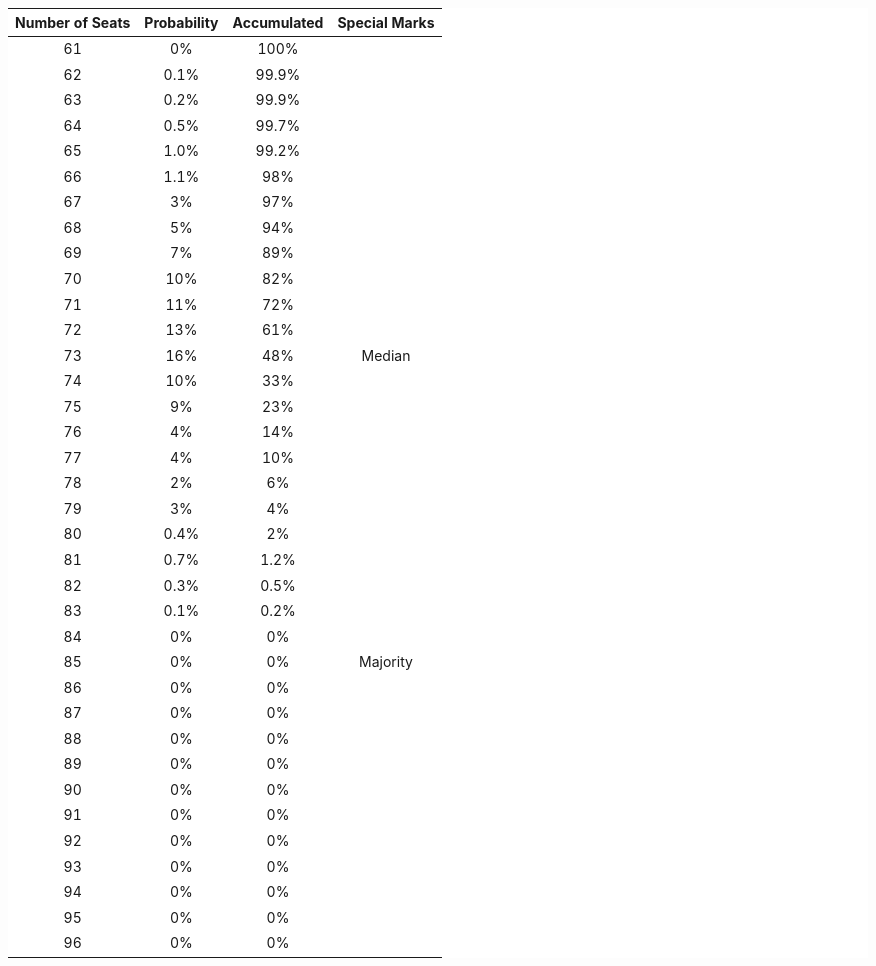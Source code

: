 | Number of Seats | Probability | Accumulated | Special Marks |
|:---------------:|:-----------:|:-----------:|:-------------:|
| 61 | 0% | 100% |  |
| 62 | 0.1% | 99.9% |  |
| 63 | 0.2% | 99.9% |  |
| 64 | 0.5% | 99.7% |  |
| 65 | 1.0% | 99.2% |  |
| 66 | 1.1% | 98% |  |
| 67 | 3% | 97% |  |
| 68 | 5% | 94% |  |
| 69 | 7% | 89% |  |
| 70 | 10% | 82% |  |
| 71 | 11% | 72% |  |
| 72 | 13% | 61% |  |
| 73 | 16% | 48% | Median |
| 74 | 10% | 33% |  |
| 75 | 9% | 23% |  |
| 76 | 4% | 14% |  |
| 77 | 4% | 10% |  |
| 78 | 2% | 6% |  |
| 79 | 3% | 4% |  |
| 80 | 0.4% | 2% |  |
| 81 | 0.7% | 1.2% |  |
| 82 | 0.3% | 0.5% |  |
| 83 | 0.1% | 0.2% |  |
| 84 | 0% | 0% |  |
| 85 | 0% | 0% | Majority |
| 86 | 0% | 0% |  |
| 87 | 0% | 0% |  |
| 88 | 0% | 0% |  |
| 89 | 0% | 0% |  |
| 90 | 0% | 0% |  |
| 91 | 0% | 0% |  |
| 92 | 0% | 0% |  |
| 93 | 0% | 0% |  |
| 94 | 0% | 0% |  |
| 95 | 0% | 0% |  |
| 96 | 0% | 0% |  |